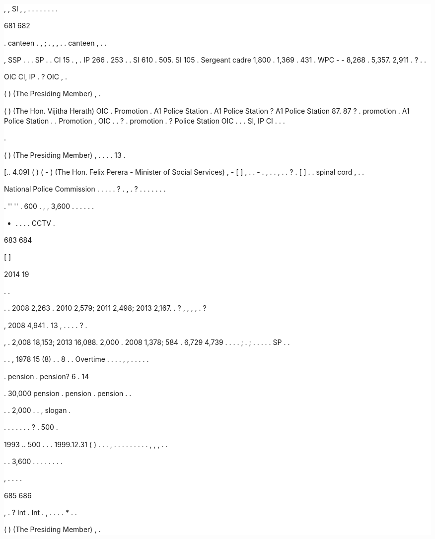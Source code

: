 , , SI , , . . . . . . . .

681 682

. canteen . , ; . , , . . canteen , . .

, SSP . . . SP . . CI 15 . , . IP 266 . 253 . . SI 610 . 505. SI 105 . Sergeant cadre 1,800 . 1,369 . 431 . WPC - - 8,268 . 5,357. 2,911 . ? . .

OIC CI, IP . ? OIC , .

( ) (The Presiding Member) , .

( ) (The Hon. Vijitha Herath) OIC . Promotion . A1 Police Station . A1 Police Station ? A1 Police Station 87. 87 ? . promotion . A1 Police Station . . Promotion , OIC . . ? . promotion . ? Police Station OIC . . . SI, IP CI . . .

.

( ) (The Presiding Member) , . . . . 13 .

[.. 4.09] ( ) ( - ) (The Hon. Felix Perera - Minister of Social Services) , - [ ] , . . - . , . . , . . ? . [ ] . . spinal cord , . .

National Police Commission . . . . . ? . , . ? . . . . . . .

. '' '' . 600 . , , 3,600 . . . . . .

- . . . . CCTV .

683 684

[ ]

2014 19

. .

. . 2008 2,263 . 2010 2,579; 2011 2,498; 2013 2,167. . ? , , , , . ?

, 2008 4,941 . 13 , . . . . ? .

, . 2,008 18,153; 2013 16,088. 2,000 . 2008 1,378; 584 . 6,729 4,739 . . . . ; . ; . . . . . SP . .

. . , 1978 15 (8) . . 8 . . Overtime . . . . , , . . . . .

. pension . pension? 6 . 14

. 30,000 pension . pension . pension . .

. . 2,000 . . , slogan .

. . . . . . . ? . 500 .

1993 .. 500 . . . 1999.12.31 ( ) . . . , . . . . . . . . . , , , . .

. . 3,600 . . . . . . . .

, . . . .

685 686

, . ? Int . Int . , . . . . * . .

( ) (The Presiding Member) , .
